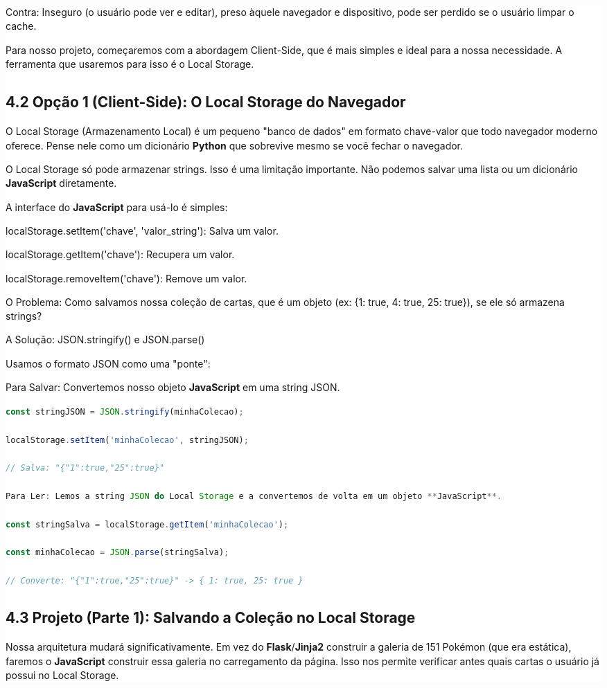 Contra: Inseguro (o usuário pode ver e editar), preso àquele navegador e dispositivo, pode ser perdido se o usuário limpar o cache.

Para nosso projeto, começaremos com a abordagem Client-Side, que é mais simples e ideal para a nossa necessidade. A ferramenta que usaremos para isso é o Local Storage.


## 4.2 Opção 1 (Client-Side): O Local Storage do Navegador


O Local Storage (Armazenamento Local) é um pequeno "banco de dados" em formato chave-valor que todo navegador moderno oferece. Pense nele como um dicionário **Python** que sobrevive mesmo se você fechar o navegador.

O Local Storage só pode armazenar strings. Isso é uma limitação importante. Não podemos salvar uma lista ou um dicionário **JavaScript** diretamente.

A interface do **JavaScript** para usá-lo é simples:

localStorage.setItem('chave', 'valor_string'): Salva um valor.

localStorage.getItem('chave'): Recupera um valor.

localStorage.removeItem('chave'): Remove um valor.

O Problema: Como salvamos nossa coleção de cartas, que é um objeto (ex: {1: true, 4: true, 25: true}), se ele só armazena strings?

A Solução: JSON.stringify() e JSON.parse()

Usamos o formato JSON como uma "ponte":

Para Salvar: Convertemos nosso objeto **JavaScript** em uma string JSON.

```javascript
const stringJSON = JSON.stringify(minhaColecao);

localStorage.setItem('minhaColecao', stringJSON); 

// Salva: "{"1":true,"25":true}"

Para Ler: Lemos a string JSON do Local Storage e a convertemos de volta em um objeto **JavaScript**.

const stringSalva = localStorage.getItem('minhaColecao');

const minhaColecao = JSON.parse(stringSalva); 

// Converte: "{"1":true,"25":true}" -> { 1: true, 25: true }

```


## 4.3 Projeto (Parte 1): Salvando a Coleção no Local Storage


Nossa arquitetura mudará significativamente. Em vez do **Flask**/**Jinja2** construir a galeria de 151 Pokémon (que era estática), faremos o **JavaScript** construir essa galeria no carregamento da página. Isso nos permite verificar antes quais cartas o usuário já possui no Local Storage.
